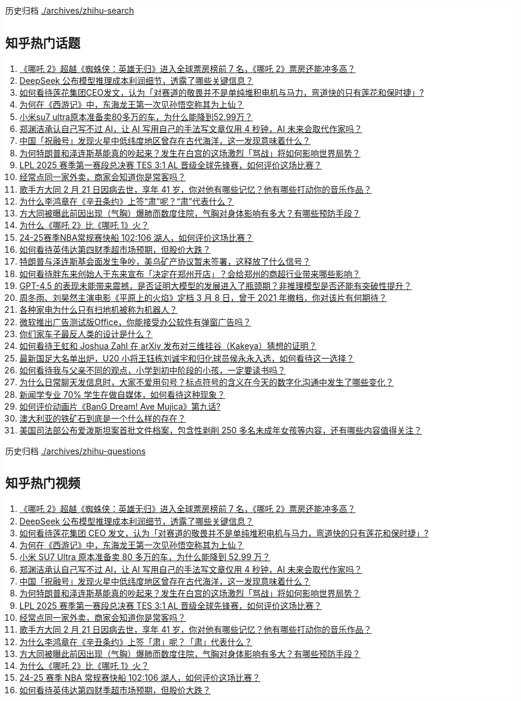 
历史归档 [./archives/zhihu-search](./archives/zhihu-search)

## 知乎热门话题



1. [《哪吒 2》超越《蜘蛛侠：英雄无归》进入全球票房榜前 7 名，《哪吒 2》票房还能冲多高？](https://www.zhihu.com/question/13711164774)
1. [DeepSeek 公布模型推理成本利润细节，透露了哪些关键信息？](https://www.zhihu.com/question/13730017341)
1. [如何看待莲花集团CEO发文，认为「对赛道的敬畏并不是单纯堆积电机与马力，弯道快的只有莲花和保时捷」?](https://www.zhihu.com/question/13691384077)
1. [为何在《西游记》中，东海龙王第一次见孙悟空称其为上仙？](https://www.zhihu.com/question/6707526939)
1. [小米su7 ultra原本准备卖80多万的车，为什么能降到52.99万？](https://www.zhihu.com/question/13619041106)
1. [郑渊洁承认自己写不过 AI，让 AI 写用自己的手法写文章仅用 4 秒钟，AI 未来会取代作家吗？](https://www.zhihu.com/question/13616094567)
1. [中国「祝融号」发现火星中低纬度地区曾存在古代海洋，这一发现意味着什么？](https://www.zhihu.com/question/13621337271)
1. [为何特朗普和泽连斯基能真的吵起来？发生在白宫的这场激烈「骂战」将如何影响世界局势？](https://www.zhihu.com/question/13731737904)
1. [LPL 2025 赛季第一赛段总决赛 TES 3:1 AL 晋级全球先锋赛，如何评价这场比赛？](https://www.zhihu.com/question/13747104843)
1. [经常点同一家外卖，商家会知道你是常客吗？](https://www.zhihu.com/question/436152940)
1. [歌手方大同 2 月 21 日因病去世，享年 41 岁，你对他有哪些记忆？他有哪些打动你的音乐作品？](https://www.zhihu.com/question/13734950445)
1. [为什么李鸿章在《辛丑条约》上签“肃”呢？“肃”代表什么？](https://www.zhihu.com/question/606492887)
1. [方大同被曝此前因出现（气胸）爆肺而数度住院，气胸对身体影响有多大？有哪些预防手段？](https://www.zhihu.com/question/13735749077)
1. [为什么《哪吒 2》比《哪吒 1》火？](https://www.zhihu.com/question/11553068547)
1. [24-25赛季NBA常规赛快船 102:106 湖人，如何评价这场比赛？](https://www.zhihu.com/question/13725232354)
1. [如何看待英伟达第四财季超市场预期，但股价大跌？](https://www.zhihu.com/question/13592759532)
1. [特朗普与泽连斯基会面发生争吵，美乌矿产协议暂未签署，这释放了什么信号？](https://www.zhihu.com/question/13666582874)
1. [如何看待胖东来创始人于东来宣布「决定在郑州开店」？会给郑州的商超行业带来哪些影响？](https://www.zhihu.com/question/13089819134)
1. [GPT-4.5 的表现未能带来震撼，是否证明大模型的发展进入了瓶颈期？非推理模型是否还能有突破性提升？](https://www.zhihu.com/question/13623202505)
1. [周冬雨、刘昊然主演电影《平原上的火焰》定档 3 月 8 日，曾于 2021 年撤档，你对该片有何期待？](https://www.zhihu.com/question/13463655791)
1. [各种家电为什么只有扫地机被称为机器人？](https://www.zhihu.com/question/13722449685)
1. [微软推出广告测试版Office，你能接受办公软件有弹窗广告吗？](https://www.zhihu.com/question/13563739213)
1. [你们家车子最反人类的设计是什么？](https://www.zhihu.com/question/415585044)
1. [如何看待王虹和 Joshua Zahl 在 arXiv 发布对三维挂谷（Kakeya）猜想的证明？](https://www.zhihu.com/question/13416663153)
1. [最新国足大名单出炉，U20 小将王钰栋刘诚宇和归化球员侯永永入选，如何看待这一选择？](https://www.zhihu.com/question/13666833465)
1. [如何看待我与父亲不同的观点，小学到初中阶段的小孩，一定要读书吗？](https://www.zhihu.com/question/661948585)
1. [为什么日常聊天发信息时，大家不爱用句号？标点符号的含义在今天的数字化沟通中发生了哪些变化？](https://www.zhihu.com/question/13412956642)
1. [新闻学专业 70% 学生在做自媒体，如何看待这种现象？](https://www.zhihu.com/question/13359630417)
1. [如何评价动画片《BanG Dream! Ave Mujica》第九话?](https://www.zhihu.com/question/12185745265)
1. [澳大利亚的铁矿石到底是一个什么样的存在？](https://www.zhihu.com/question/435393785)
1. [美国司法部公布爱泼斯坦案首批文件档案，包含性剥削 250 多名未成年女孩等内容，还有哪些内容值得关注？](https://www.zhihu.com/question/13612528698)


历史归档 [./archives/zhihu-questions](./archives/zhihu-questions)

## 知乎热门视频



1. [《哪吒 2》超越《蜘蛛侠：英雄无归》进入全球票房榜前 7 名，《哪吒 2》票房还能冲多高？](https://www.zhihu.com/question/13711164774)
1. [DeepSeek 公布模型推理成本利润细节，透露了哪些关键信息？](https://www.zhihu.com/question/13730017341)
1. [如何看待莲花集团 CEO 发文，认为「对赛道的敬畏并不是单纯堆积电机与马力，弯道快的只有莲花和保时捷」?](https://www.zhihu.com/question/13691384077)
1. [为何在《西游记》中，东海龙王第一次见孙悟空称其为上仙？](https://www.zhihu.com/question/6707526939)
1. [小米 SU7 Ultra 原本准备卖 80 多万的车，为什么能降到 52.99 万？](https://www.zhihu.com/question/13619041106)
1. [郑渊洁承认自己写不过 AI，让 AI 写用自己的手法写文章仅用 4 秒钟，AI 未来会取代作家吗？](https://www.zhihu.com/question/13616094567)
1. [中国「祝融号」发现火星中低纬度地区曾存在古代海洋，这一发现意味着什么？](https://www.zhihu.com/question/13621337271)
1. [为何特朗普和泽连斯基能真的吵起来？发生在白宫的这场激烈「骂战」将如何影响世界局势？](https://www.zhihu.com/question/13731737904)
1. [LPL 2025 赛季第一赛段总决赛 TES 3:1 AL 晋级全球先锋赛，如何评价这场比赛？](https://www.zhihu.com/question/13747104843)
1. [经常点同一家外卖，商家会知道你是常客吗？](https://www.zhihu.com/question/436152940)
1. [歌手方大同 2 月 21 日因病去世，享年 41 岁，你对他有哪些记忆？他有哪些打动你的音乐作品？](https://www.zhihu.com/question/13734950445)
1. [为什么李鸿章在《辛丑条约》上签「肃」呢？「肃」代表什么？](https://www.zhihu.com/question/606492887)
1. [方大同被曝此前因出现（气胸）爆肺而数度住院，气胸对身体影响有多大？有哪些预防手段？](https://www.zhihu.com/question/13735749077)
1. [为什么《哪吒 2》比《哪吒 1》火？](https://www.zhihu.com/question/11553068547)
1. [24-25 赛季 NBA 常规赛快船 102:106 湖人，如何评价这场比赛？](https://www.zhihu.com/question/13725232354)
1. [如何看待英伟达第四财季超市场预期，但股价大跌？](https://www.zhihu.com/question/13592759532)